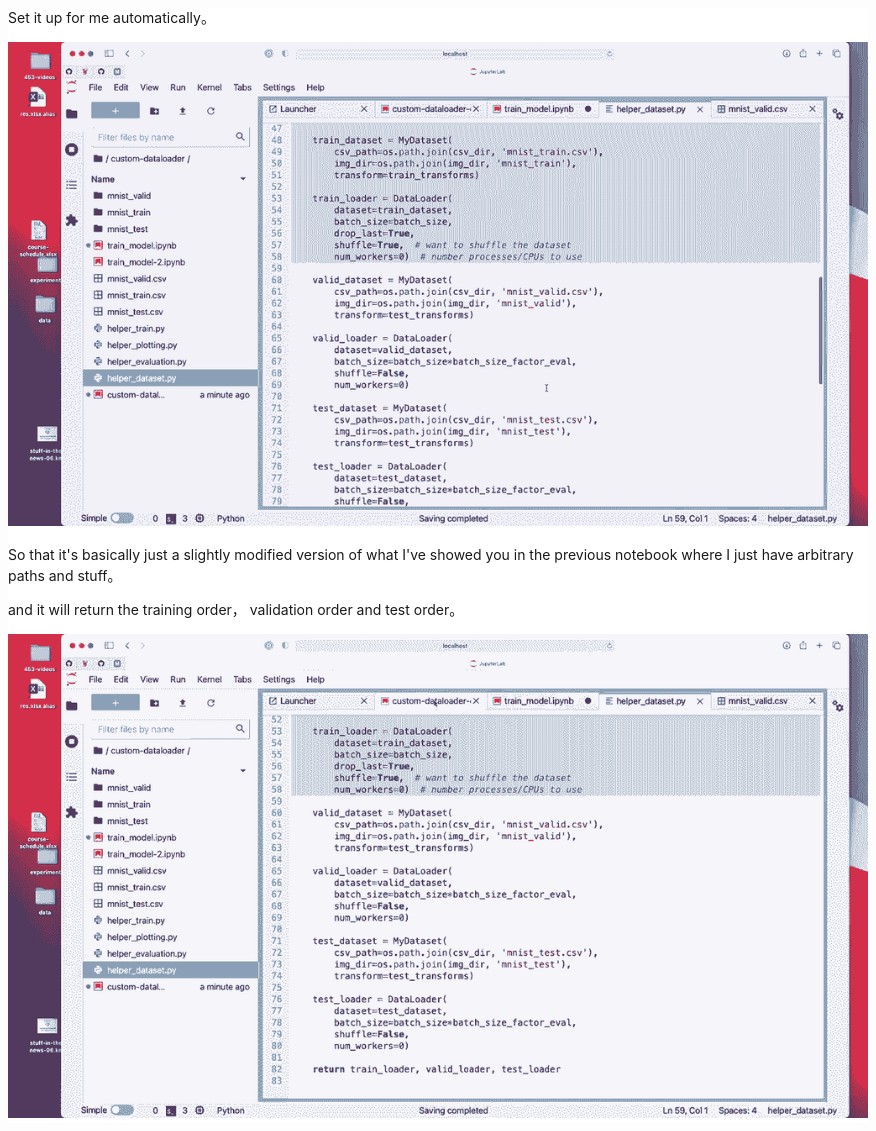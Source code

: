 Set it up for me automatically。

![](img/363ca9888bed55788c258cb6b3103f4e_182.png)

So that it's basically just a slightly modified version of what I've showed you in the previous notebook where I just have arbitrary paths and stuff。

 and it will return the training order， validation order and test order。



![](img/363ca9888bed55788c258cb6b3103f4e_184.png)
